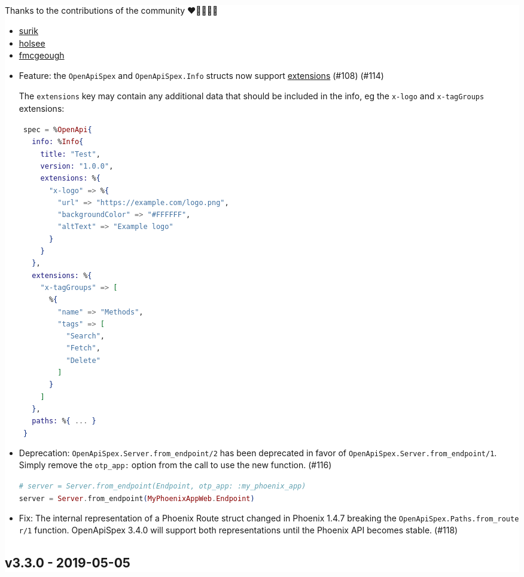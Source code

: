 Thanks to the contributions of the community ❤️💙💛💜🧡

- [surik](https://github.com/surik)
- [holsee](https://github.com/holsee)
- [fmcgeough](https://github.com/fmcgeough)

* Feature: the `OpenApiSpex` and `OpenApiSpex.Info` structs now support [extensions](https://swagger.io/docs/specification/openapi-extensions/) (#108) (#114)

  The `extensions` key may contain any additional data that should be included in the info, eg the `x-logo` and `x-tagGroups` extensions:

  ```elixir
   spec = %OpenApi{
     info: %Info{
       title: "Test",
       version: "1.0.0",
       extensions: %{
         "x-logo" => %{
           "url" => "https://example.com/logo.png",
           "backgroundColor" => "#FFFFFF",
           "altText" => "Example logo"
         }
       }
     },
     extensions: %{
       "x-tagGroups" => [
         %{
           "name" => "Methods",
           "tags" => [
             "Search",
             "Fetch",
             "Delete"
           ]
         }
       ]
     },
     paths: %{ ... }
   }
  ```

- Deprecation: `OpenApiSpex.Server.from_endpoint/2` has been deprecated in favor of `OpenApiSpex.Server.from_endpoint/1`.
  Simply remove the `otp_app:` option from the call to use the new function. (#116)

  ```elixir
  # server = Server.from_endpoint(Endpoint, otp_app: :my_phoenix_app)
  server = Server.from_endpoint(MyPhoenixAppWeb.Endpoint)
  ```

- Fix: The internal representation of a Phoenix Route struct changed in Phoenix 1.4.7 breaking the `OpenApiSpex.Paths.from_router/1` function. OpenApiSpex 3.4.0 will support both representations until the Phoenix API becomes stable. (#118)

## v3.3.0 - 2019-05-05
